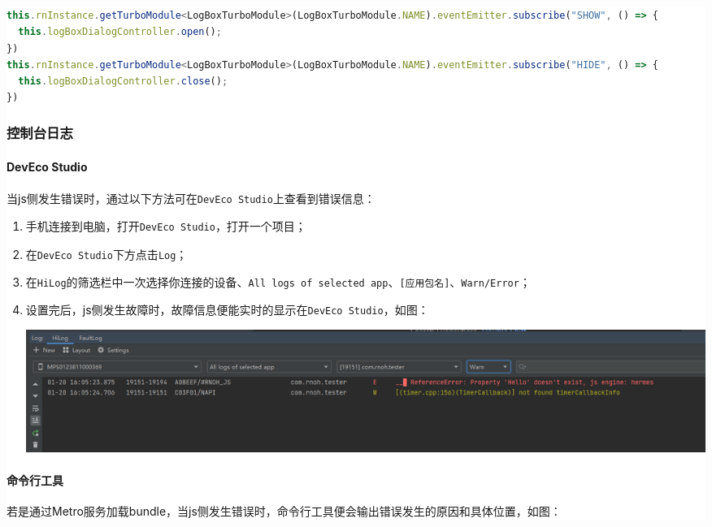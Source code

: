 ```TypeScript
this.rnInstance.getTurboModule<LogBoxTurboModule>(LogBoxTurboModule.NAME).eventEmitter.subscribe("SHOW", () => {
  this.logBoxDialogController.open();
})
this.rnInstance.getTurboModule<LogBoxTurboModule>(LogBoxTurboModule.NAME).eventEmitter.subscribe("HIDE", () => {
  this.logBoxDialogController.close();
})
```

### 控制台日志

#### DevEco Studio

当js侧发生错误时，通过以下方法可在`DevEco Studio`上查看到错误信息：

1. 手机连接到电脑，打开`DevEco Studio`，打开一个项目；
2. 在`DevEco Studio`下方点击`Log`；
3. 在`HiLog`的筛选栏中一次选择你连接的设备、`All logs of selected app`、`[应用包名]`、`Warn/Error`；
4. 设置完后，js侧发生故障时，故障信息便能实时的显示在`DevEco Studio`，如图：

    ![DevEco-LOG](figures/DevEco-LOG.png)

#### 命令行工具

若是通过Metro服务加载bundle，当js侧发生错误时，命令行工具便会输出错误发生的原因和具体位置，如图：

